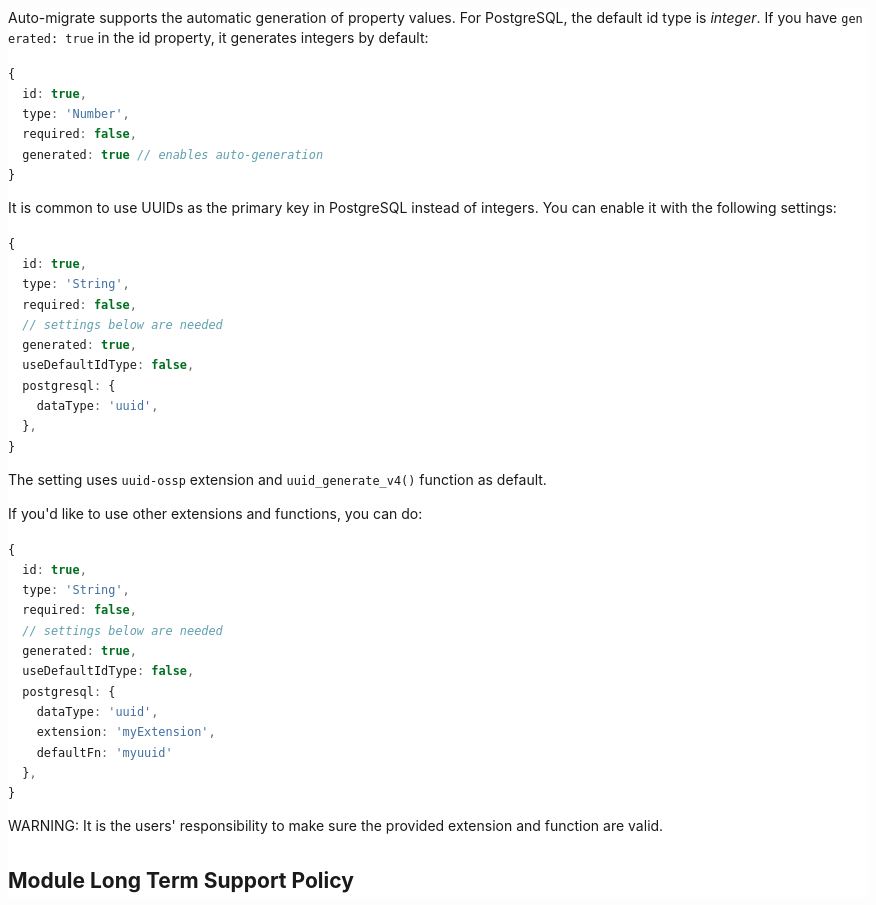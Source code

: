 Auto-migrate supports the automatic generation of property values. For PostgreSQL, the default id type is _integer_. If you have `generated: true` in the id property, it generates integers by default:

```ts
{
  id: true,
  type: 'Number',
  required: false,
  generated: true // enables auto-generation
}
```

It is common to use UUIDs as the primary key in PostgreSQL instead of integers. You can enable it with the following settings:

```ts
{
  id: true,
  type: 'String',
  required: false,
  // settings below are needed
  generated: true,
  useDefaultIdType: false,
  postgresql: {
    dataType: 'uuid',
  },
}
```

The setting uses `uuid-ossp` extension and `uuid_generate_v4()` function as default.

If you'd like to use other extensions and functions, you can do:

```ts
{
  id: true,
  type: 'String',
  required: false,
  // settings below are needed
  generated: true,
  useDefaultIdType: false,
  postgresql: {
    dataType: 'uuid',
    extension: 'myExtension',
    defaultFn: 'myuuid'
  },
}
```

WARNING: It is the users' responsibility to make sure the provided extension and function are valid.

## Module Long Term Support Policy
